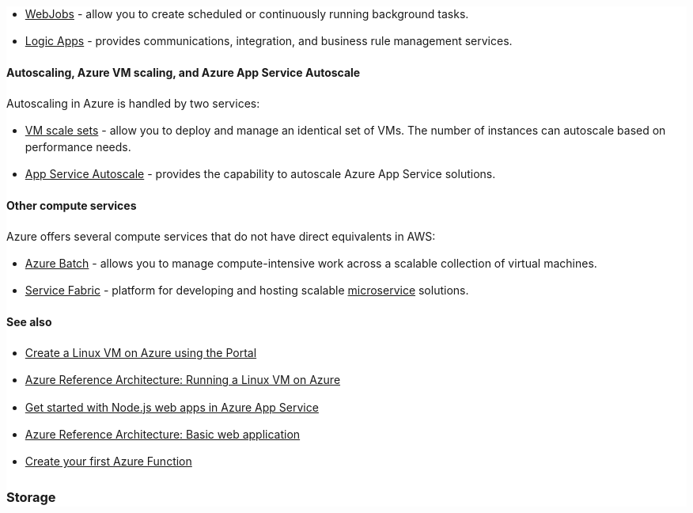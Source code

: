 -   [WebJobs](https://azure.microsoft.com/documentation/articles/web-sites-create-web-jobs/) - allow you to create scheduled or continuously running background tasks.

-   [Logic Apps](https://azure.microsoft.com/services/logic-apps/) - provides communications, integration, and business rule management services.

#### Autoscaling, Azure VM scaling, and Azure App Service Autoscale

Autoscaling in Azure is handled by two services:

-   [VM scale
    sets](https://azure.microsoft.com/documentation/articles/virtual-machine-scale-sets-overview/) - allow you to deploy and manage an identical set of VMs. The number of
    instances can autoscale based on performance needs.

-   [App Service
    Autoscale](https://azure.microsoft.com/documentation/articles/web-sites-scale/) - provides the capability to autoscale Azure App Service solutions.

#### Other compute services

Azure offers several compute services that do not have direct equivalents in
AWS:

-   [Azure
    Batch](https://azure.microsoft.com/documentation/articles/batch-technical-overview/) - allows you to manage compute-intensive work across a scalable collection
    of virtual machines.

-   [Service
    Fabric](https://azure.microsoft.com/documentation/articles/service-fabric-overview/) - platform for developing and hosting scalable
    [microservice](https://azure.microsoft.com/documentation/articles/service-fabric-overview-microservices/)
    solutions.

#### See also

-   [Create a Linux VM on Azure using the
    Portal](https://azure.microsoft.com/documentation/articles/virtual-machines-linux-quick-create-portal/)

-   [Azure Reference Architecture: Running a Linux VM on
    Azure](https://azure.microsoft.com/documentation/articles/guidance-compute-single-vm-linux/)

-   [Get started with Node.js web apps in Azure App
    Service](https://azure.microsoft.com/documentation/articles/app-service-web-nodejs-get-started/)

-   [Azure Reference Architecture: Basic web
    application](https://azure.microsoft.com/documentation/articles/guidance-web-apps-basic/)

-   [Create your first Azure
    Function](https://azure.microsoft.com/documentation/articles/functions-create-first-azure-function/)

### Storage
